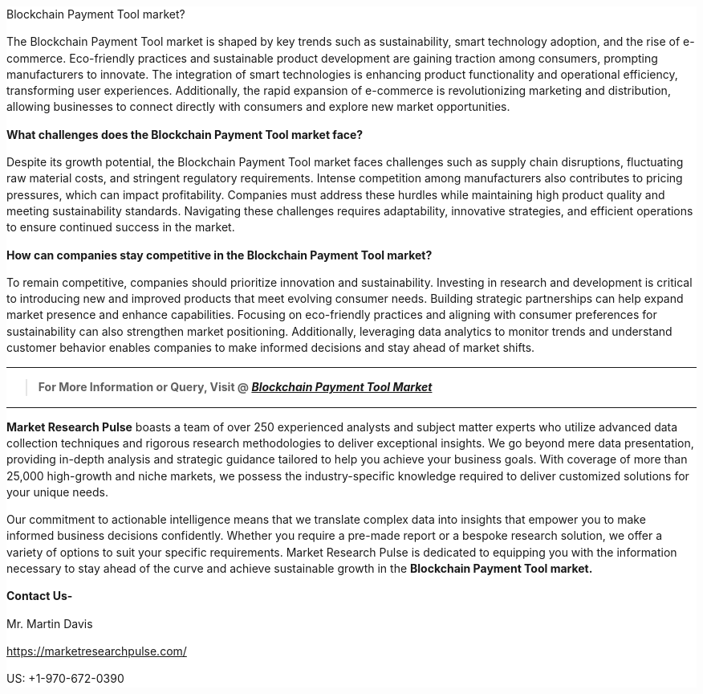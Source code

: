 Blockchain Payment Tool market?</strong></p><p>The Blockchain Payment Tool market is shaped by key trends such as sustainability, smart technology adoption, and the rise of e-commerce. Eco-friendly practices and sustainable product development are gaining traction among consumers, prompting manufacturers to innovate. The integration of smart technologies is enhancing product functionality and operational efficiency, transforming user experiences. Additionally, the rapid expansion of e-commerce is revolutionizing marketing and distribution, allowing businesses to connect directly with consumers and explore new market opportunities.</p><p><strong>What challenges does the Blockchain Payment Tool market face?</strong></p><p>Despite its growth potential, the Blockchain Payment Tool market faces challenges such as supply chain disruptions, fluctuating raw material costs, and stringent regulatory requirements. Intense competition among manufacturers also contributes to pricing pressures, which can impact profitability. Companies must address these hurdles while maintaining high product quality and meeting sustainability standards. Navigating these challenges requires adaptability, innovative strategies, and efficient operations to ensure continued success in the market.</p><p><strong>How can companies stay competitive in the Blockchain Payment Tool market?</strong></p><p>To remain competitive, companies should prioritize innovation and sustainability. Investing in research and development is critical to introducing new and improved products that meet evolving consumer needs. Building strategic partnerships can help expand market presence and enhance capabilities. Focusing on eco-friendly practices and aligning with consumer preferences for sustainability can also strengthen market positioning. Additionally, leveraging data analytics to monitor trends and understand customer behavior enables companies to make informed decisions and stay ahead of market shifts.</p><hr /><blockquote><p><strong>For More Information or Query, Visit @&nbsp;<em><a href="https://marketresearchpulse.com/report/97021/blockchain-payment-tool-market?utm_source=Linkedin&utm_medium=021">Blockchain Payment Tool Market</a></em></strong></p></blockquote><hr /><p><strong>Market Research Pulse</strong> boasts a team of over 250 experienced analysts and subject matter experts who utilize advanced data collection techniques and rigorous research methodologies to deliver exceptional insights. We go beyond mere data presentation, providing in-depth analysis and strategic guidance tailored to help you achieve your business goals. With coverage of more than 25,000 high-growth and niche markets, we possess the industry-specific knowledge required to deliver customized solutions for your unique needs.</p><p>Our commitment to actionable intelligence means that we translate complex data into insights that empower you to make informed business decisions confidently. Whether you require a pre-made report or a bespoke research solution, we offer a variety of options to suit your specific requirements. Market Research Pulse is dedicated to equipping you with the information necessary to stay ahead of the curve and achieve sustainable growth in the <strong>Blockchain Payment Tool market.</strong></p><p><strong>Contact Us-</strong></p><p>Mr. Martin Davis</p><p>https://marketresearchpulse.com/</p><p>US: +1-970-672-0390</p>
